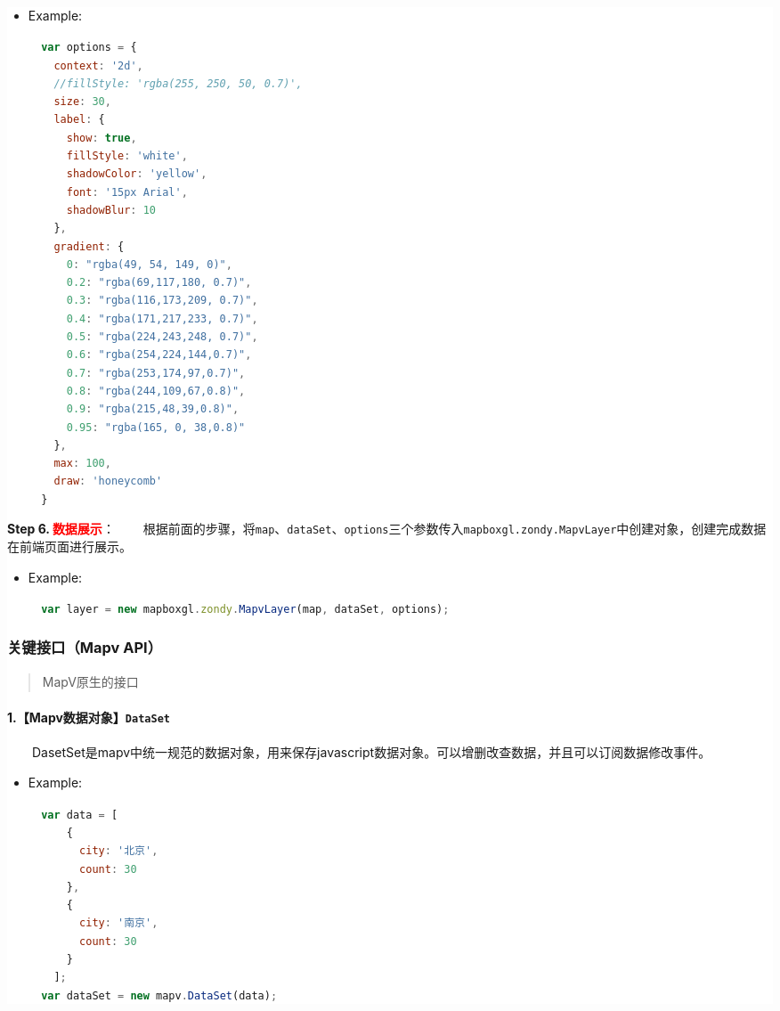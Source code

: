 * Example:
  ```javascript
    var options = {
      context: '2d',
      //fillStyle: 'rgba(255, 250, 50, 0.7)',
      size: 30,
      label: {
        show: true,
        fillStyle: 'white',
        shadowColor: 'yellow',
        font: '15px Arial',
        shadowBlur: 10
      },
      gradient: {
        0: "rgba(49, 54, 149, 0)",
        0.2: "rgba(69,117,180, 0.7)",
        0.3: "rgba(116,173,209, 0.7)",
        0.4: "rgba(171,217,233, 0.7)",
        0.5: "rgba(224,243,248, 0.7)",
        0.6: "rgba(254,224,144,0.7)",
        0.7: "rgba(253,174,97,0.7)",
        0.8: "rgba(244,109,67,0.8)",
        0.9: "rgba(215,48,39,0.8)",
        0.95: "rgba(165, 0, 38,0.8)"
      },
      max: 100,
      draw: 'honeycomb'
    }
  ```

**Step 6. <font color=red> 数据展示</font>**：
 &ensp;&ensp;&ensp;&ensp;根据前面的步骤，将`map`、`dataSet`、`options`三个参数传入`mapboxgl.zondy.MapvLayer`中创建对象，创建完成数据在前端页面进行展示。

* Example:
  ```javascript
    var layer = new mapboxgl.zondy.MapvLayer(map, dataSet, options);
  ```

###  关键接口（Mapv API）

> MapV原生的接口

#### 1.【Mapv数据对象】`DataSet`

 &ensp;&ensp;&ensp;&ensp;DasetSet是mapv中统一规范的数据对象，用来保存javascript数据对象。可以增删改查数据，并且可以订阅数据修改事件。

* Example:
  ``` javascript
    var data = [    
        {
          city: '北京',
          count: 30
        },
        {
          city: '南京',
          count: 30
        }
      ];
    var dataSet = new mapv.DataSet(data);
  ```
